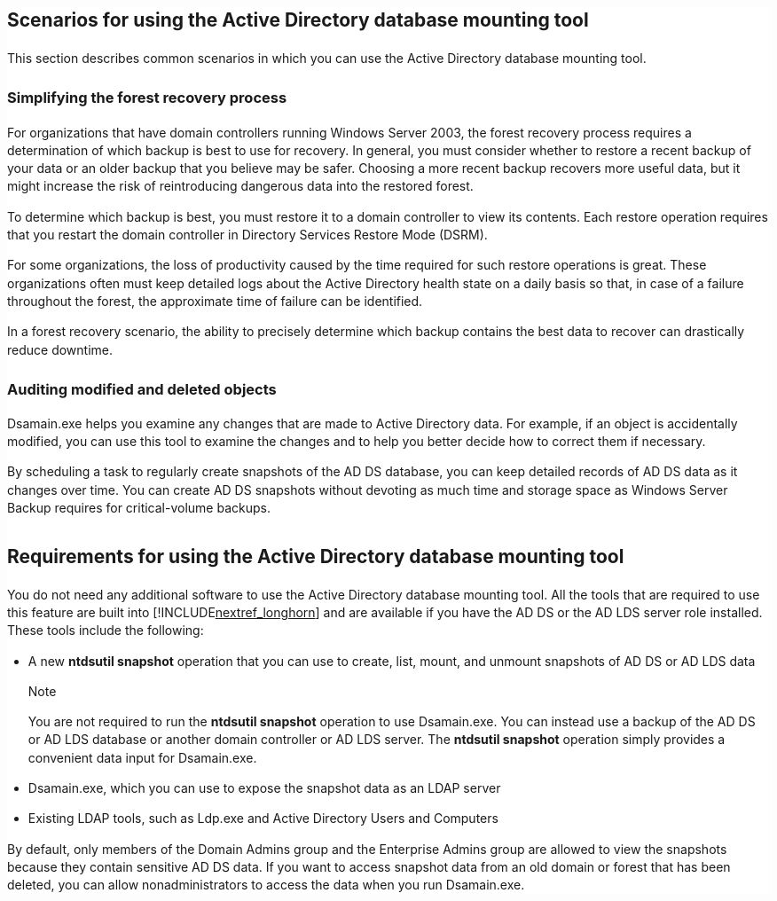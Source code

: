 ## Scenarios for using the Active Directory database mounting tool  
 This section describes common scenarios in which you can use the Active Directory database mounting tool.  
  
### Simplifying the forest recovery process  
 For organizations that have domain controllers running Windows Server 2003, the forest recovery process requires a determination of which backup is best to use for recovery. In general, you must consider whether to restore a recent backup of your data or an older backup that you believe may be safer. Choosing a more recent backup recovers more useful data, but it might increase the risk of reintroducing dangerous data into the restored forest.  
  
 To determine which backup is best, you must restore it to a domain controller to view its contents. Each restore operation requires that you restart the domain controller in Directory Services Restore Mode \(DSRM\).  
  
 For some organizations, the loss of productivity caused by the time required for such restore operations is great. These organizations often must keep detailed logs about the Active Directory health state on a daily basis so that, in case of a failure throughout the forest, the approximate time of failure can be identified.  
  
 In a forest recovery scenario, the ability to precisely determine which backup contains the best data to recover can drastically reduce downtime.  
  
### Auditing modified and deleted objects  
 Dsamain.exe helps you examine any changes that are made to Active Directory data. For example, if an object is accidentally modified, you can use this tool to examine the changes and to help you better decide how to correct them if necessary.  
  
 By scheduling a task to regularly create snapshots of the AD DS database, you can keep detailed records of AD DS data as it changes over time. You can create AD DS snapshots without devoting as much time and storage space as Windows Server Backup requires for critical\-volume backups.  
  
## Requirements for using the Active Directory database mounting tool  
 You do not need any additional software to use the Active Directory database mounting tool. All the tools that are required to use this feature are built into [!INCLUDE[nextref_longhorn](../Token/nextref_longhorn_md.md)] and are available if you have the AD DS or the AD LDS server role installed. These tools include the following:  
  
-   A new **ntdsutil snapshot** operation that you can use to create, list, mount, and unmount snapshots of AD DS or AD LDS data  
  
    > [!NOTE]  
    >  You are not required to run the **ntdsutil snapshot** operation to use Dsamain.exe. You can instead use a backup of the AD DS or AD LDS database or another domain controller or AD LDS server. The **ntdsutil snapshot** operation simply provides a convenient data input for Dsamain.exe.  
  
-   Dsamain.exe, which you can use to expose the snapshot data as an LDAP server  
  
-   Existing LDAP tools, such as Ldp.exe and Active Directory Users and Computers  
  
 By default, only members of the Domain Admins group and the Enterprise Admins group are allowed to view the snapshots because they contain sensitive AD DS data. If you want to access snapshot data from an old domain or forest that has been deleted, you can allow nonadministrators to access the data when you run Dsamain.exe.  
  